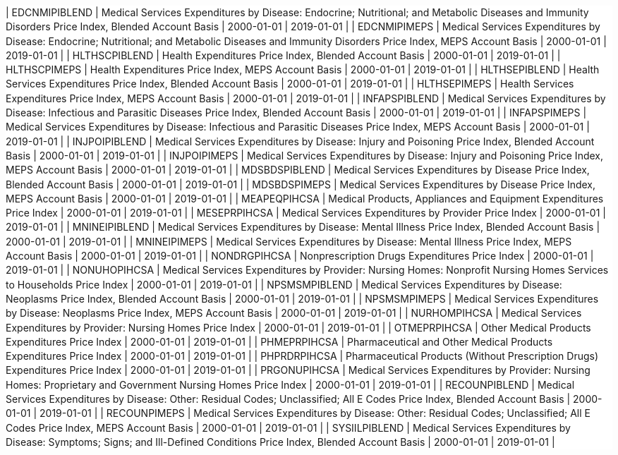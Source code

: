 | EDCNMIPIBLEND | Medical Services Expenditures by Disease: Endocrine; Nutritional; and Metabolic Diseases and Immunity Disorders Price Index, Blended Account Basis | 2000-01-01          | 2019-01-01        |
| EDCNMIPIMEPS  | Medical Services Expenditures by Disease: Endocrine; Nutritional; and Metabolic Diseases and Immunity Disorders Price Index, MEPS Account Basis    | 2000-01-01          | 2019-01-01        |
| HLTHSCPIBLEND | Health Expenditures Price Index, Blended Account Basis                                                                                             | 2000-01-01          | 2019-01-01        |
| HLTHSCPIMEPS  | Health Expenditures Price Index, MEPS Account Basis                                                                                                | 2000-01-01          | 2019-01-01        |
| HLTHSEPIBLEND | Health Services Expenditures Price Index, Blended Account Basis                                                                                    | 2000-01-01          | 2019-01-01        |
| HLTHSEPIMEPS  | Health Services Expenditures Price Index, MEPS Account Basis                                                                                       | 2000-01-01          | 2019-01-01        |
| INFAPSPIBLEND | Medical Services Expenditures by Disease: Infectious and Parasitic Diseases Price Index, Blended Account Basis                                     | 2000-01-01          | 2019-01-01        |
| INFAPSPIMEPS  | Medical Services Expenditures by Disease: Infectious and Parasitic Diseases Price Index, MEPS Account Basis                                        | 2000-01-01          | 2019-01-01        |
| INJPOIPIBLEND | Medical Services Expenditures by Disease: Injury and Poisoning Price Index, Blended Account Basis                                                  | 2000-01-01          | 2019-01-01        |
| INJPOIPIMEPS  | Medical Services Expenditures by Disease: Injury and Poisoning Price Index, MEPS Account Basis                                                     | 2000-01-01          | 2019-01-01        |
| MDSBDSPIBLEND | Medical Services Expenditures by Disease Price Index, Blended Account Basis                                                                        | 2000-01-01          | 2019-01-01        |
| MDSBDSPIMEPS  | Medical Services Expenditures by Disease Price Index, MEPS Account Basis                                                                           | 2000-01-01          | 2019-01-01        |
| MEAPEQPIHCSA  | Medical Products, Appliances and Equipment Expenditures Price Index                                                                                | 2000-01-01          | 2019-01-01        |
| MESEPRPIHCSA  | Medical Services Expenditures by Provider Price Index                                                                                              | 2000-01-01          | 2019-01-01        |
| MNINEIPIBLEND | Medical Services Expenditures by Disease: Mental Illness Price Index, Blended Account Basis                                                        | 2000-01-01          | 2019-01-01        |
| MNINEIPIMEPS  | Medical Services Expenditures by Disease: Mental Illness Price Index, MEPS Account Basis                                                           | 2000-01-01          | 2019-01-01        |
| NONDRGPIHCSA  | Nonprescription Drugs Expenditures Price Index                                                                                                     | 2000-01-01          | 2019-01-01        |
| NONUHOPIHCSA  | Medical Services Expenditures by Provider: Nursing Homes: Nonprofit Nursing Homes Services to Households Price Index                               | 2000-01-01          | 2019-01-01        |
| NPSMSMPIBLEND | Medical Services Expenditures by Disease: Neoplasms Price Index, Blended Account Basis                                                             | 2000-01-01          | 2019-01-01        |
| NPSMSMPIMEPS  | Medical Services Expenditures by Disease: Neoplasms Price Index, MEPS Account Basis                                                                | 2000-01-01          | 2019-01-01        |
| NURHOMPIHCSA  | Medical Services Expenditures by Provider: Nursing Homes Price Index                                                                               | 2000-01-01          | 2019-01-01        |
| OTMEPRPIHCSA  | Other Medical Products Expenditures Price Index                                                                                                    | 2000-01-01          | 2019-01-01        |
| PHMEPRPIHCSA  | Pharmaceutical and Other Medical Products Expenditures Price Index                                                                                 | 2000-01-01          | 2019-01-01        |
| PHPRDRPIHCSA  | Pharmaceutical Products (Without Prescription Drugs) Expenditures Price Index                                                                      | 2000-01-01          | 2019-01-01        |
| PRGONUPIHCSA  | Medical Services Expenditures by Provider: Nursing Homes: Proprietary and Government Nursing Homes Price Index                                     | 2000-01-01          | 2019-01-01        |
| RECOUNPIBLEND | Medical Services Expenditures by Disease: Other: Residual Codes; Unclassified; All E Codes Price Index, Blended Account Basis                      | 2000-01-01          | 2019-01-01        |
| RECOUNPIMEPS  | Medical Services Expenditures by Disease: Other: Residual Codes; Unclassified; All E Codes Price Index, MEPS Account Basis                         | 2000-01-01          | 2019-01-01        |
| SYSIILPIBLEND | Medical Services Expenditures by Disease: Symptoms; Signs; and Ill-Defined Conditions Price Index, Blended Account Basis                           | 2000-01-01          | 2019-01-01        |